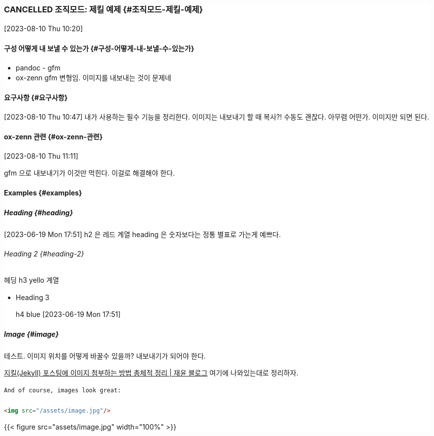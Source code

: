 ### <span class="org-todo done CANCELLED">CANCELLED</span> 조직모드: 제킬 예제 {#조직모드-제킬-예제}

<span class="timestamp-wrapper"><span class="timestamp">[2023-08-10 Thu 10:20]</span></span>


#### 구성 어떻게 내 보낼 수 있는가 {#구성-어떻게-내-보낼-수-있는가}

-   pandoc - gfm
-   ox-zenn gfm 변형임. 이미지를 내보내는 것이 문제네


#### 요구사항 {#요구사항}

<span class="timestamp-wrapper"><span class="timestamp">[2023-08-10 Thu 10:47]</span></span> 내가 사용하는 필수 기능을 정리한다. 이미지는 내보내기 할 때 복사?! 수동도 괜찮다. 아무렴 어떤가. 이미지만 되면 된다.


#### ox-zenn 관련 {#ox-zenn-관련}

<span class="timestamp-wrapper"><span class="timestamp">[2023-08-10 Thu 11:11]</span></span>

gfm 으로 내보내기가 이것만 먹힌다. 이걸로 해결해야 한다.


#### Examples {#examples}


##### Heading {#heading}

<span class="timestamp-wrapper"><span class="timestamp">[2023-06-19 Mon 17:51]</span></span> h2 은 레드 계열 heading 은 숫자보다는 정통 별표로 가는게 예쁘다.


###### Heading 2 {#heading-2}

헤딩 h3 yello 계열



-  Heading 3

    h4 blue <span class="timestamp-wrapper"><span class="timestamp">[2023-06-19 Mon 17:51]</span></span>


##### Image {#image}

테스트. 이미지 위치를 어떻게 바꿀수 있을까? 내보내기가 되어야 한다.

[지킬(Jekyll) 포스팅에 이미지 첨부하는 방법 총체적 정리 | 재윤 블로그](https://blog.jaeyoon.io/2017/12/jekyll-image.html) 여기에 나와있는대로 정리하자.

```markdown
And of course, images look great:

<img src="/assets/image.jpg"/>

```

{{< figure src="assets/image.jpg" width="100%" >}}


[^fn:1]: [How I Take Notes with Org-roam](https://jethrokuan.github.io/org-roam-guide/)